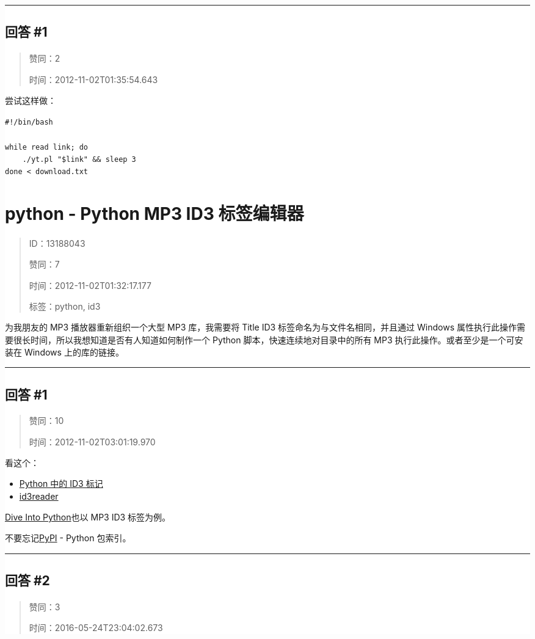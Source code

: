 * * *

## 回答 #1

> 赞同：2
> 
> 时间：2012-11-02T01:35:54.643

尝试这样做：

```
#!/bin/bash

while read link; do
    ./yt.pl "$link" && sleep 3
done < download.txt 
```

# python - Python MP3 ID3 标签编辑器

> ID：13188043
> 
> 赞同：7
> 
> 时间：2012-11-02T01:32:17.177
> 
> 标签：python, id3

为我朋友的 MP3 播放器重新组织一个大型 MP3 库，我需要将 Title ID3 标签命名为与文件名相同，并且通过 Windows 属性执行此操作需要很长时间，所以我想知道是否有人知道如何制作一个 Python 脚本，快速连续地对目录中的所有 MP3 执行此操作。或者至少是一个可安装在 Windows 上的库的链接。

* * *

## 回答 #1

> 赞同：10
> 
> 时间：2012-11-02T03:01:19.970

看这个：

*   [Python 中的 ID3 标记](http://id3-py.sourceforge.net/)
*   [id3reader](http://nedbatchelder.com/code/modules/id3reader.html)

[Dive Into Python](http://www.diveintopython.net/object_oriented_framework/index.html)也以 MP3 ID3 标签为例。

不要忘记[PyPI](http://pypi.python.org/pypi) - Python 包索引。

* * *

## 回答 #2

> 赞同：3
> 
> 时间：2016-05-24T23:04:02.673
